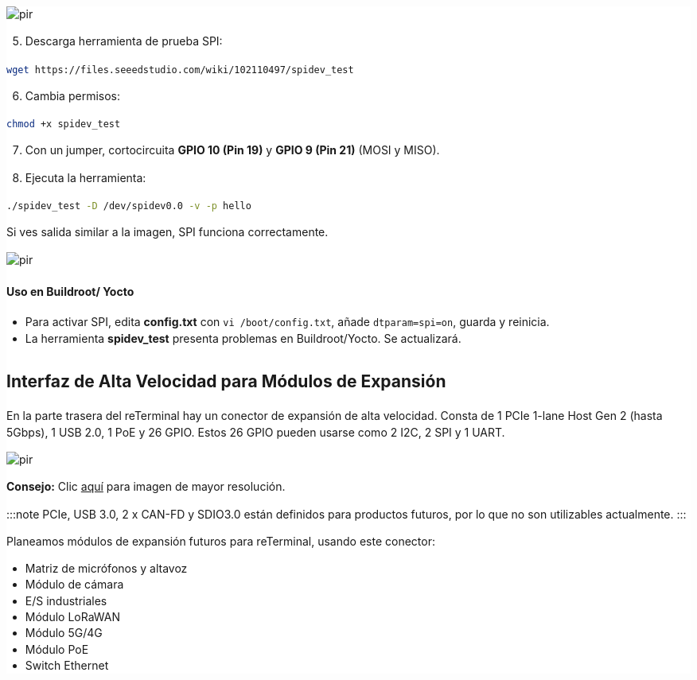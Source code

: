 <p style={{textAlign: 'center'}}><img src="https://files.seeedstudio.com/wiki/102110497/spi_list.png" alt="pir" width="450" height="auto"/></p>

5. Descarga herramienta de prueba SPI:

```sh
wget https://files.seeedstudio.com/wiki/102110497/spidev_test
```

6. Cambia permisos:

```sh
chmod +x spidev_test
```

7. Con un jumper, cortocircuita **GPIO 10 (Pin 19)** y **GPIO 9 (Pin 21)** (MOSI y MISO).

8. Ejecuta la herramienta:

```sh
./spidev_test -D /dev/spidev0.0 -v -p hello
```

Si ves salida similar a la imagen, SPI funciona correctamente.

<p style={{textAlign: 'center'}}><img src="https://files.seeedstudio.com/wiki/102110497/SPI_test.jpg" alt="pir" width="1000" height="auto"/></p>

#### Uso en Buildroot/ Yocto

- Para activar SPI, edita **config.txt** con `vi /boot/config.txt`, añade `dtparam=spi=on`, guarda y reinicia.
- La herramienta **spidev_test** presenta problemas en Buildroot/Yocto. Se actualizará.

## Interfaz de Alta Velocidad para Módulos de Expansión

En la parte trasera del reTerminal hay un conector de expansión de alta velocidad. Consta de 1 PCIe 1-lane Host Gen 2 (hasta 5Gbps), 1 USB 2.0, 1 PoE y 26 GPIO. Estos 26 GPIO pueden usarse como 2 I2C, 2 SPI y 1 UART.

<p style={{textAlign: 'center'}}><img src="https://files.seeedstudio.com/wiki/ReTerminal/Expansion_Schematic.png" alt="pir" width="1000" height="auto"/></p>

**Consejo:** Clic [aquí](https://files.seeedstudio.com/wiki/ReTerminal/Expansion_Schematic.png) para imagen de mayor resolución.

:::note
PCIe, USB 3.0, 2 x CAN-FD y SDIO3.0 están definidos para productos futuros, por lo que no son utilizables actualmente.
:::

Planeamos módulos de expansión futuros para reTerminal, usando este conector:

- Matriz de micrófonos y altavoz
- Módulo de cámara
- E/S industriales
- Módulo LoRaWAN
- Módulo 5G/4G
- Módulo PoE
- Switch Ethernet
